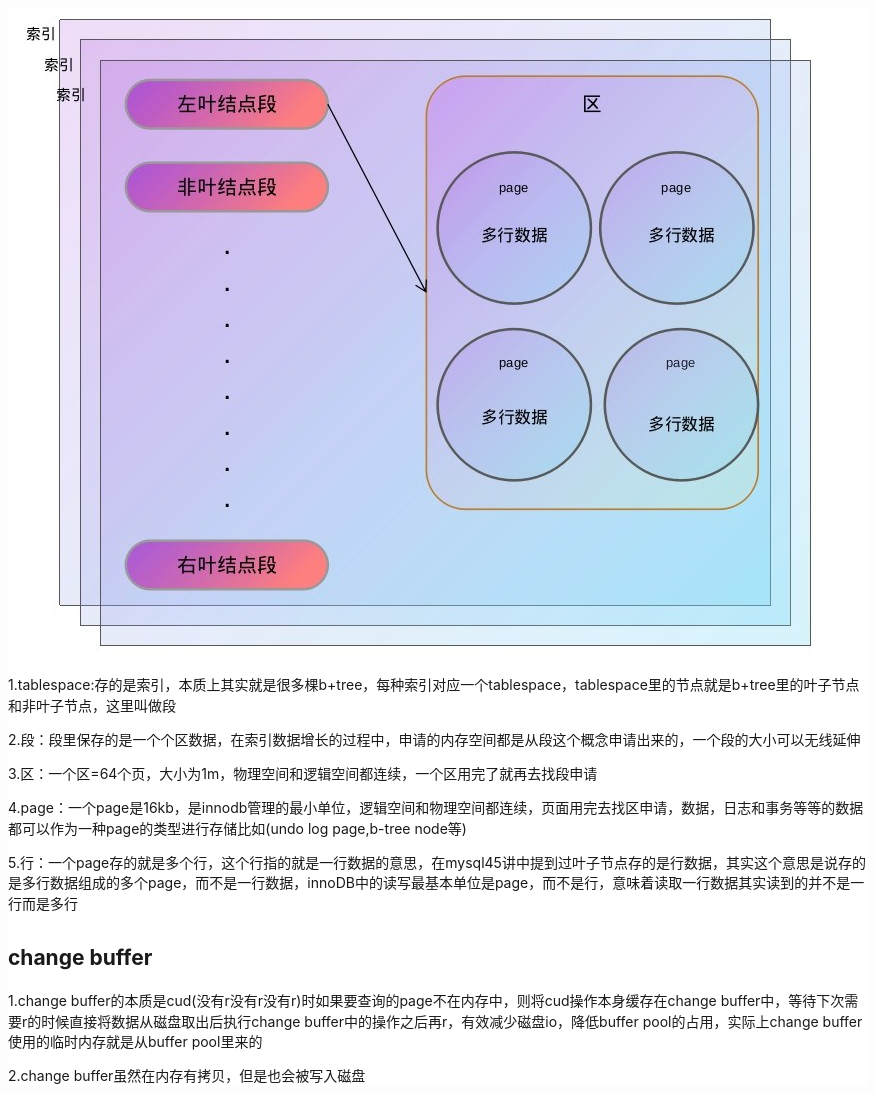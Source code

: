 ![innoDB](https://github.com/einQimiaozi/awesome_java_notebook/blob/main/mysql/Resources/innodb.jpg)

1.tablespace:存的是索引，本质上其实就是很多棵b+tree，每种索引对应一个tablespace，tablespace里的节点就是b+tree里的叶子节点和非叶子节点，这里叫做段

2.段：段里保存的是一个个区数据，在索引数据增长的过程中，申请的内存空间都是从段这个概念申请出来的，一个段的大小可以无线延伸

3.区：一个区=64个页，大小为1m，物理空间和逻辑空间都连续，一个区用完了就再去找段申请

4.page：一个page是16kb，是innodb管理的最小单位，逻辑空间和物理空间都连续，页面用完去找区申请，数据，日志和事务等等的数据都可以作为一种page的类型进行存储比如(undo log page,b-tree node等)

5.行：一个page存的就是多个行，这个行指的就是一行数据的意思，在mysql45讲中提到过叶子节点存的是行数据，其实这个意思是说存的是多行数据组成的多个page，而不是一行数据，innoDB中的读写最基本单位是page，而不是行，意味着读取一行数据其实读到的并不是一行而是多行

## change buffer

1.change buffer的本质是cud(没有r没有r没有r)时如果要查询的page不在内存中，则将cud操作本身缓存在change buffer中，等待下次需要r的时候直接将数据从磁盘取出后执行change buffer中的操作之后再r，有效减少磁盘io，降低buffer pool的占用，实际上change buffer使用的临时内存就是从buffer pool里来的

2.change buffer虽然在内存有拷贝，但是也会被写入磁盘
